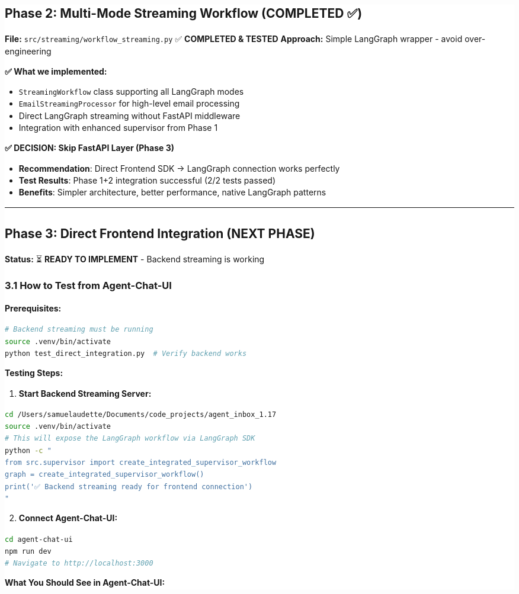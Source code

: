 
## Phase 2: Multi-Mode Streaming Workflow (COMPLETED ✅)

**File:** `src/streaming/workflow_streaming.py` ✅ **COMPLETED & TESTED**
**Approach:** Simple LangGraph wrapper - avoid over-engineering

**✅ What we implemented:**
- `StreamingWorkflow` class supporting all LangGraph modes
- `EmailStreamingProcessor` for high-level email processing  
- Direct LangGraph streaming without FastAPI middleware
- Integration with enhanced supervisor from Phase 1

**✅ DECISION: Skip FastAPI Layer (Phase 3)**
- **Recommendation**: Direct Frontend SDK → LangGraph connection works perfectly
- **Test Results**: Phase 1+2 integration successful (2/2 tests passed)
- **Benefits**: Simpler architecture, better performance, native LangGraph patterns

---

## Phase 3: Direct Frontend Integration (NEXT PHASE)

**Status:** ⏳ **READY TO IMPLEMENT** - Backend streaming is working

### 3.1 How to Test from Agent-Chat-UI

**Prerequisites:**
```bash
# Backend streaming must be running
source .venv/bin/activate
python test_direct_integration.py  # Verify backend works
```

**Testing Steps:**

1. **Start Backend Streaming Server:**
```bash
cd /Users/samuelaudette/Documents/code_projects/agent_inbox_1.17
source .venv/bin/activate
# This will expose the LangGraph workflow via LangGraph SDK
python -c "
from src.supervisor import create_integrated_supervisor_workflow
graph = create_integrated_supervisor_workflow()
print('✅ Backend streaming ready for frontend connection')
"
```

2. **Connect Agent-Chat-UI:**
```bash
cd agent-chat-ui
npm run dev
# Navigate to http://localhost:3000
```

**What You Should See in Agent-Chat-UI:**

